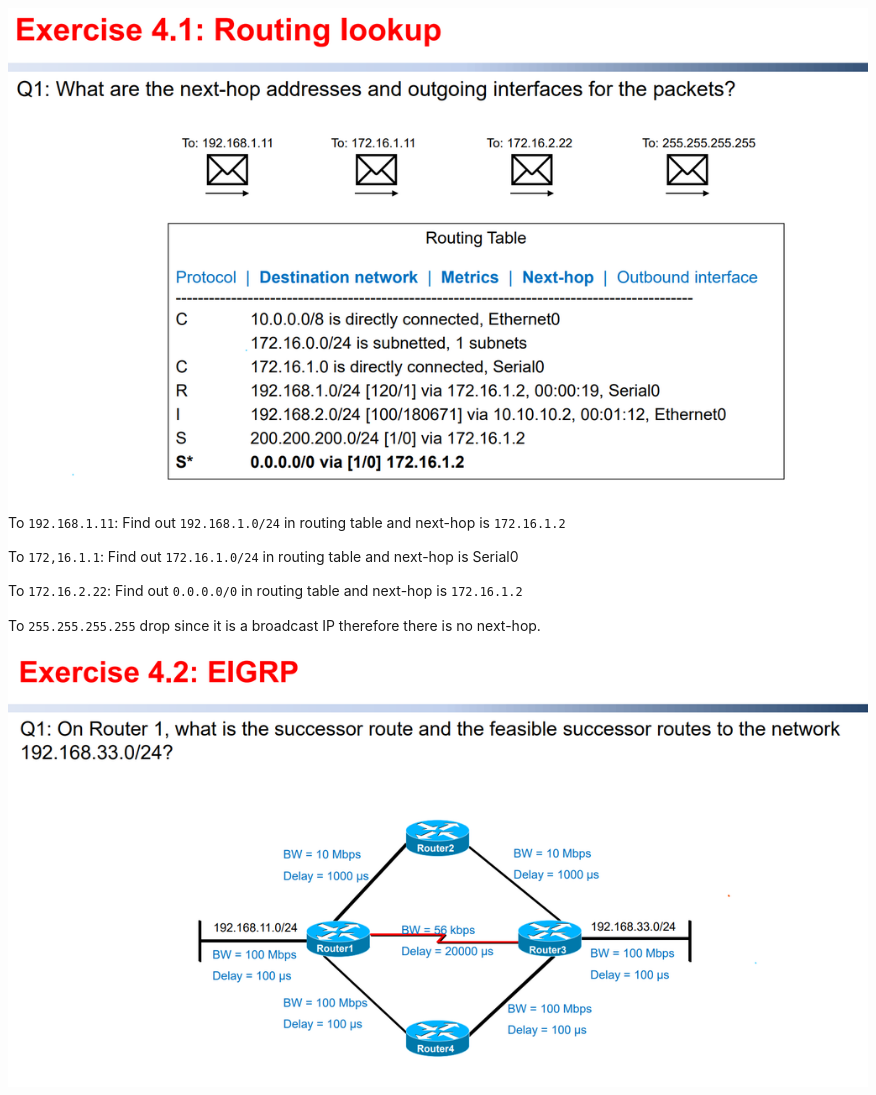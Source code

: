 ![image-20211206080928415](CN-4/image-20211206080928415-1649432396057.png)

To `192.168.1.11`: Find out `192.168.1.0/24` in routing table and next-hop is `172.16.1.2`

To `172,16.1.1`: Find out `172.16.1.0/24` in routing table and next-hop is Serial0

To `172.16.2.22`: Find out `0.0.0.0/0` in routing table and next-hop is `172.16.1.2`

To `255.255.255.255` drop since it is a broadcast IP therefore there is no next-hop.

![image-20211206080908048](CN-4/image-20211206080908048-1649432396057.png)
